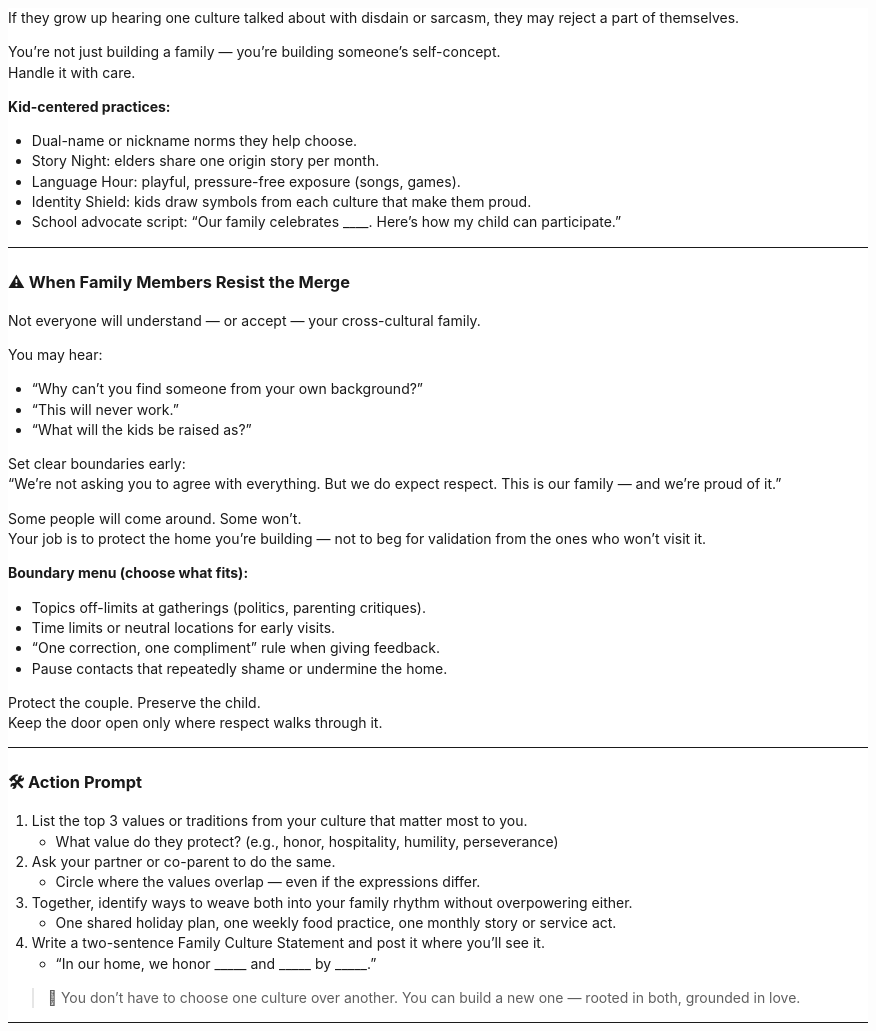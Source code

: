 If they grow up hearing one culture talked about with disdain or sarcasm, they may reject a part of themselves.

You’re not just building a family — you’re building someone’s self-concept.  
Handle it with care.

**Kid-centered practices:**
- Dual-name or nickname norms they help choose.
- Story Night: elders share one origin story per month.
- Language Hour: playful, pressure-free exposure (songs, games).
- Identity Shield: kids draw symbols from each culture that make them proud.
- School advocate script: “Our family celebrates ____. Here’s how my child can participate.”

---

### ⚠️ When Family Members Resist the Merge

Not everyone will understand — or accept — your cross-cultural family.

You may hear:
- “Why can’t you find someone from your own background?”
- “This will never work.”
- “What will the kids be raised as?”

Set clear boundaries early:  
“We’re not asking you to agree with everything. But we do expect respect. This is our family — and we’re proud of it.”

Some people will come around. Some won’t.  
Your job is to protect the home you’re building — not to beg for validation from the ones who won’t visit it.

**Boundary menu (choose what fits):**
- Topics off-limits at gatherings (politics, parenting critiques).
- Time limits or neutral locations for early visits.
- “One correction, one compliment” rule when giving feedback.
- Pause contacts that repeatedly shame or undermine the home.

Protect the couple. Preserve the child.  
Keep the door open only where respect walks through it.

---

### 🛠 Action Prompt

1. List the top 3 values or traditions from your culture that matter most to you.
   - What value do they protect? (e.g., honor, hospitality, humility, perseverance)
2. Ask your partner or co-parent to do the same.
   - Circle where the values overlap — even if the expressions differ.
3. Together, identify ways to weave both into your family rhythm without overpowering either.
   - One shared holiday plan, one weekly food practice, one monthly story or service act.
4. Write a two-sentence Family Culture Statement and post it where you’ll see it.
   - “In our home, we honor _____ and _____ by _____.”

> 🔶 You don’t have to choose one culture over another. You can build a new one — rooted in both, grounded in love.

---